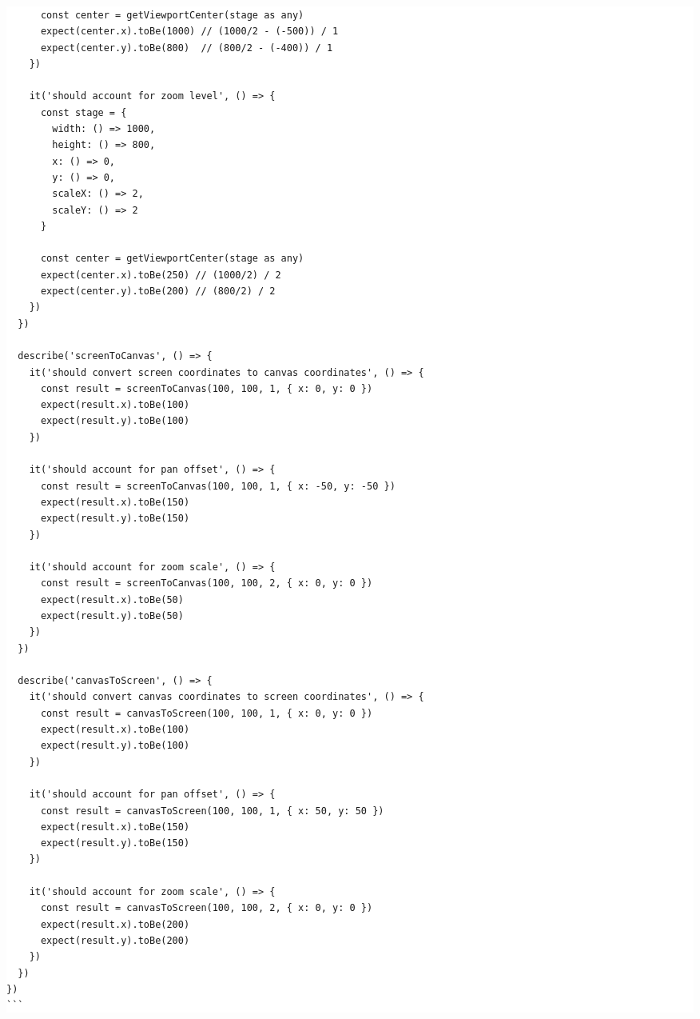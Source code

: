           const center = getViewportCenter(stage as any)
          expect(center.x).toBe(1000) // (1000/2 - (-500)) / 1
          expect(center.y).toBe(800)  // (800/2 - (-400)) / 1
        })
        
        it('should account for zoom level', () => {
          const stage = {
            width: () => 1000,
            height: () => 800,
            x: () => 0,
            y: () => 0,
            scaleX: () => 2,
            scaleY: () => 2
          }
          
          const center = getViewportCenter(stage as any)
          expect(center.x).toBe(250) // (1000/2) / 2
          expect(center.y).toBe(200) // (800/2) / 2
        })
      })
      
      describe('screenToCanvas', () => {
        it('should convert screen coordinates to canvas coordinates', () => {
          const result = screenToCanvas(100, 100, 1, { x: 0, y: 0 })
          expect(result.x).toBe(100)
          expect(result.y).toBe(100)
        })
        
        it('should account for pan offset', () => {
          const result = screenToCanvas(100, 100, 1, { x: -50, y: -50 })
          expect(result.x).toBe(150)
          expect(result.y).toBe(150)
        })
        
        it('should account for zoom scale', () => {
          const result = screenToCanvas(100, 100, 2, { x: 0, y: 0 })
          expect(result.x).toBe(50)
          expect(result.y).toBe(50)
        })
      })
      
      describe('canvasToScreen', () => {
        it('should convert canvas coordinates to screen coordinates', () => {
          const result = canvasToScreen(100, 100, 1, { x: 0, y: 0 })
          expect(result.x).toBe(100)
          expect(result.y).toBe(100)
        })
        
        it('should account for pan offset', () => {
          const result = canvasToScreen(100, 100, 1, { x: 50, y: 50 })
          expect(result.x).toBe(150)
          expect(result.y).toBe(150)
        })
        
        it('should account for zoom scale', () => {
          const result = canvasToScreen(100, 100, 2, { x: 0, y: 0 })
          expect(result.x).toBe(200)
          expect(result.y).toBe(200)
        })
      })
    })
    ```
